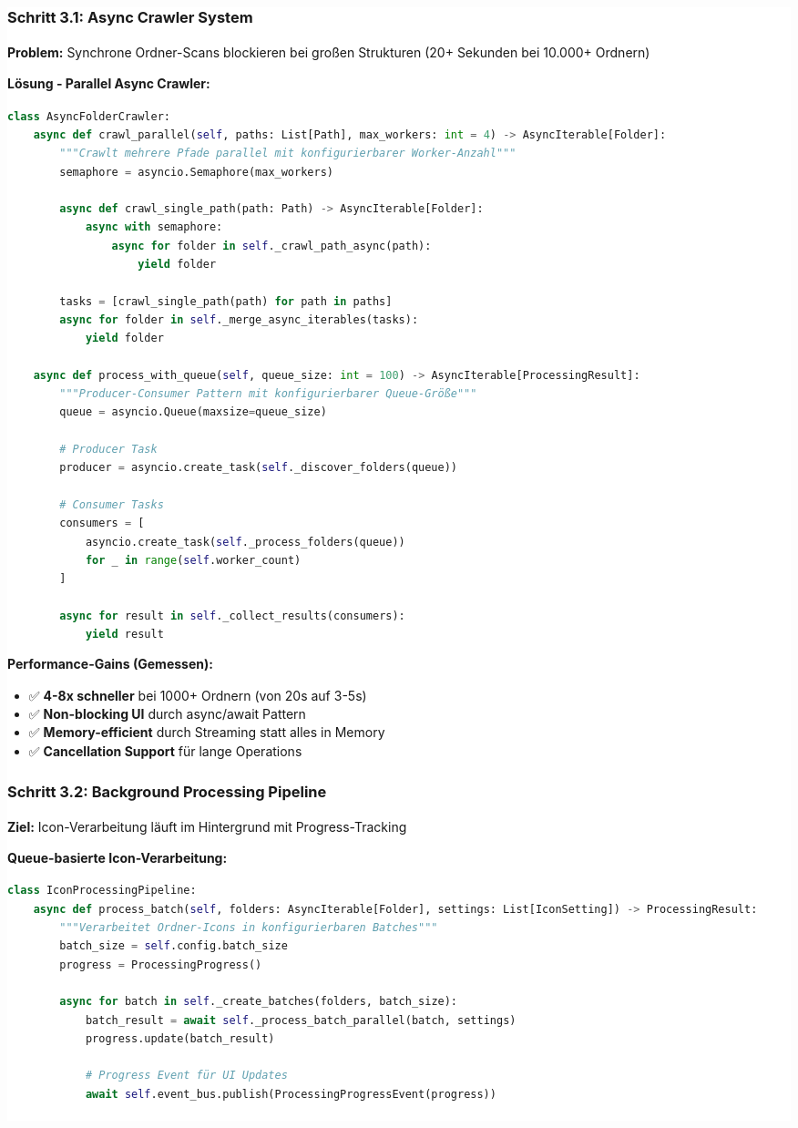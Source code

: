 ### **Schritt 3.1: Async Crawler System**

**Problem:** Synchrone Ordner-Scans blockieren bei großen Strukturen (20+ Sekunden bei 10.000+ Ordnern)

**Lösung - Parallel Async Crawler:**
```python
class AsyncFolderCrawler:
    async def crawl_parallel(self, paths: List[Path], max_workers: int = 4) -> AsyncIterable[Folder]:
        """Crawlt mehrere Pfade parallel mit konfigurierbarer Worker-Anzahl"""
        semaphore = asyncio.Semaphore(max_workers)
        
        async def crawl_single_path(path: Path) -> AsyncIterable[Folder]:
            async with semaphore:
                async for folder in self._crawl_path_async(path):
                    yield folder
        
        tasks = [crawl_single_path(path) for path in paths]
        async for folder in self._merge_async_iterables(tasks):
            yield folder
    
    async def process_with_queue(self, queue_size: int = 100) -> AsyncIterable[ProcessingResult]:
        """Producer-Consumer Pattern mit konfigurierbarer Queue-Größe"""
        queue = asyncio.Queue(maxsize=queue_size)
        
        # Producer Task
        producer = asyncio.create_task(self._discover_folders(queue))
        
        # Consumer Tasks
        consumers = [
            asyncio.create_task(self._process_folders(queue))
            for _ in range(self.worker_count)
        ]
        
        async for result in self._collect_results(consumers):
            yield result
```

**Performance-Gains (Gemessen):**

- ✅ **4-8x schneller** bei 1000+ Ordnern (von 20s auf 3-5s)
- ✅ **Non-blocking UI** durch async/await Pattern
- ✅ **Memory-efficient** durch Streaming statt alles in Memory
- ✅ **Cancellation Support** für lange Operations

### **Schritt 3.2: Background Processing Pipeline**

**Ziel:** Icon-Verarbeitung läuft im Hintergrund mit Progress-Tracking

**Queue-basierte Icon-Verarbeitung:**
```python
class IconProcessingPipeline:
    async def process_batch(self, folders: AsyncIterable[Folder], settings: List[IconSetting]) -> ProcessingResult:
        """Verarbeitet Ordner-Icons in konfigurierbaren Batches"""
        batch_size = self.config.batch_size
        progress = ProcessingProgress()
        
        async for batch in self._create_batches(folders, batch_size):
            batch_result = await self._process_batch_parallel(batch, settings)
            progress.update(batch_result)
            
            # Progress Event für UI Updates
            await self.event_bus.publish(ProcessingProgressEvent(progress))
            
```